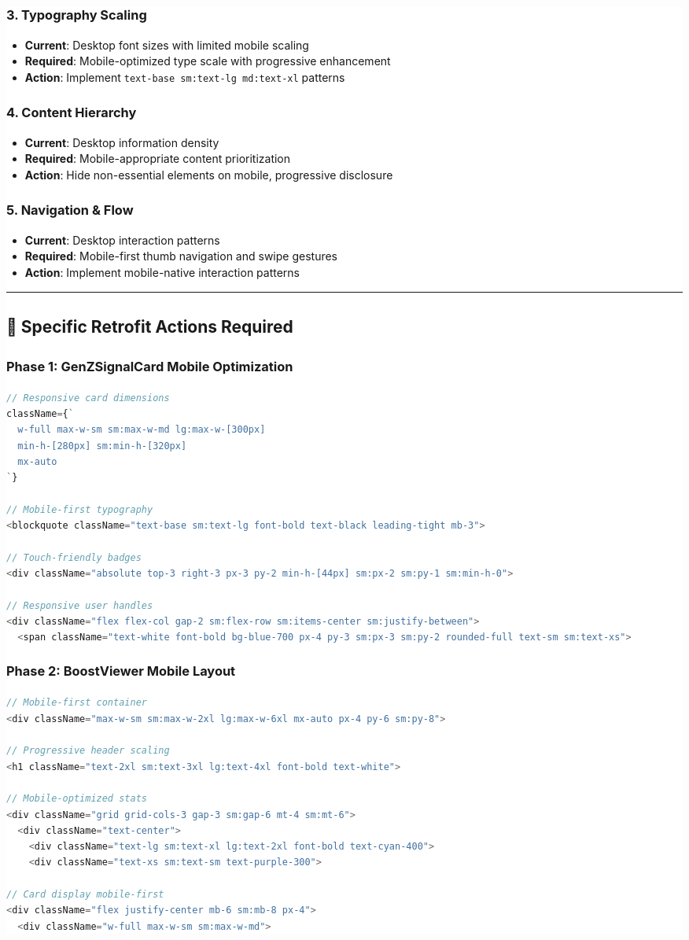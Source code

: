 ### 3. **Typography Scaling**
- **Current**: Desktop font sizes with limited mobile scaling
- **Required**: Mobile-optimized type scale with progressive enhancement
- **Action**: Implement `text-base sm:text-lg md:text-xl` patterns

### 4. **Content Hierarchy**
- **Current**: Desktop information density
- **Required**: Mobile-appropriate content prioritization
- **Action**: Hide non-essential elements on mobile, progressive disclosure

### 5. **Navigation & Flow**
- **Current**: Desktop interaction patterns
- **Required**: Mobile-first thumb navigation and swipe gestures
- **Action**: Implement mobile-native interaction patterns

---

## 🔧 Specific Retrofit Actions Required

### Phase 1: GenZSignalCard Mobile Optimization

```typescript
// Responsive card dimensions
className={`
  w-full max-w-sm sm:max-w-md lg:max-w-[300px]
  min-h-[280px] sm:min-h-[320px]
  mx-auto
`}

// Mobile-first typography
<blockquote className="text-base sm:text-lg font-bold text-black leading-tight mb-3">
  
// Touch-friendly badges
<div className="absolute top-3 right-3 px-3 py-2 min-h-[44px] sm:px-2 sm:py-1 sm:min-h-0">

// Responsive user handles
<div className="flex flex-col gap-2 sm:flex-row sm:items-center sm:justify-between">
  <span className="text-white font-bold bg-blue-700 px-4 py-3 sm:px-3 sm:py-2 rounded-full text-sm sm:text-xs">
```

### Phase 2: BoostViewer Mobile Layout

```typescript
// Mobile-first container
<div className="max-w-sm sm:max-w-2xl lg:max-w-6xl mx-auto px-4 py-6 sm:py-8">

// Progressive header scaling  
<h1 className="text-2xl sm:text-3xl lg:text-4xl font-bold text-white">

// Mobile-optimized stats
<div className="grid grid-cols-3 gap-3 sm:gap-6 mt-4 sm:mt-6">
  <div className="text-center">
    <div className="text-lg sm:text-xl lg:text-2xl font-bold text-cyan-400">
    <div className="text-xs sm:text-sm text-purple-300">

// Card display mobile-first
<div className="flex justify-center mb-6 sm:mb-8 px-4">
  <div className="w-full max-w-sm sm:max-w-md">
```
